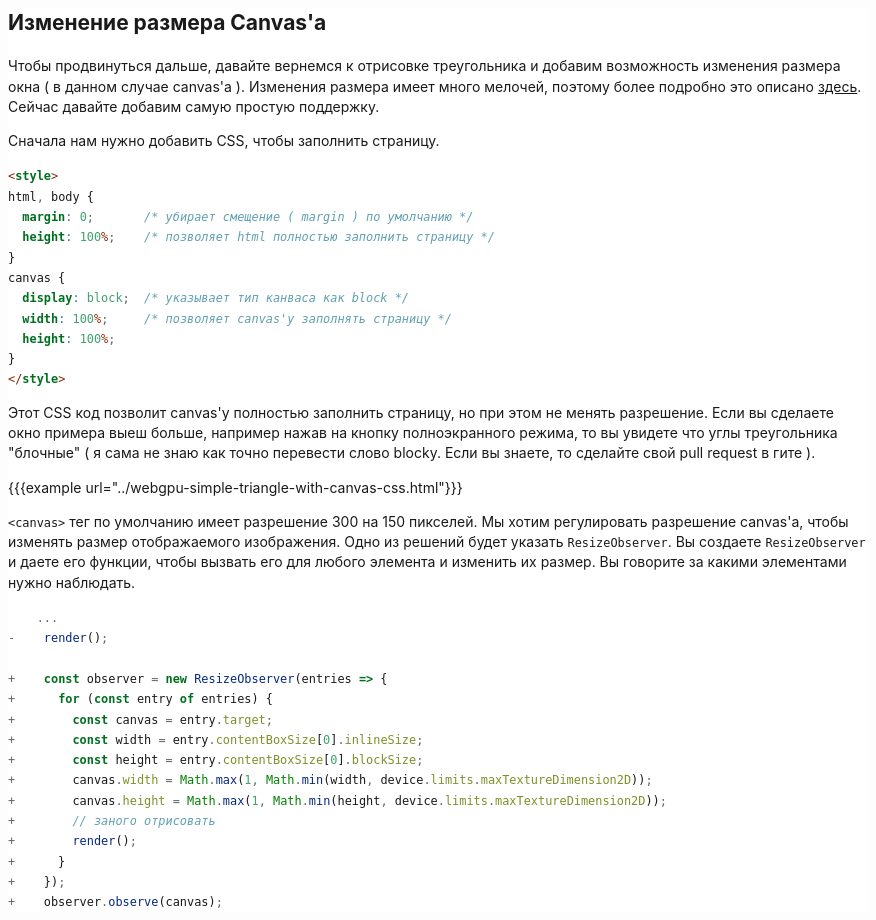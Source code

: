 ## <a id="a-resizing"></a> Изменение размера Canvas'a

Чтобы продвинуться дальше, давайте вернемся к отрисовке треугольника и добавим возможность изменения размера окна ( в данном случае canvas'a ).
Изменения размера имеет много мелочей, поэтому более подробно это описано [здесь](webgpu-resizing-the-canvas.html).
Сейчас давайте добавим самую простую поддержку.

Сначала нам нужно добавить CSS, чтобы заполнить страницу.

```html
<style>
html, body {
  margin: 0;       /* убирает смещение ( margin ) по умолчанию */
  height: 100%;    /* позволяет html полностью заполнить страницу */
}
canvas {
  display: block;  /* указывает тип канваса как block */
  width: 100%;     /* позволяет canvas'y заполнять страницу */
  height: 100%;
}
</style>
```

Этот CSS код позволит canvas'y полностью заполнить страницу, но при этом не менять разрешение. Если вы сделаете окно примера выеш больше, например нажав на кнопку полноэкранного режима, то вы увидете что углы треугольника "блочные" ( я сама не знаю как точно перевести слово blocky. Если вы знаете, то сделайте свой pull request в гите ).

{{{example url="../webgpu-simple-triangle-with-canvas-css.html"}}}

`<canvas>` тег по умолчанию имеет разрешение 300 на 150 пикселей. Мы хотим регулировать разрешение canvas'a, чтобы изменять размер отображаемого изображения.
Одно из решений будет указать `ResizeObserver`. Вы создаете `ResizeObserver` и даете его функции, чтобы вызвать его для любого элемента и изменить их размер. Вы говорите за какими элементами нужно наблюдать.

```js
    ...
-    render();

+    const observer = new ResizeObserver(entries => {
+      for (const entry of entries) {
+        const canvas = entry.target;
+        const width = entry.contentBoxSize[0].inlineSize;
+        const height = entry.contentBoxSize[0].blockSize;
+        canvas.width = Math.max(1, Math.min(width, device.limits.maxTextureDimension2D));
+        canvas.height = Math.max(1, Math.min(height, device.limits.maxTextureDimension2D));
+        // заного отрисовать
+        render();
+      }
+    });
+    observer.observe(canvas);
```


[^primitives]: Есть пять режимом отрисовки.
[^fragment-output]: Фрагментные шейдеры неявно записывают данные в текстуры. Эти данные
[^текстуры]: Текстуры также могут быть трехмерными кубическими - cube maps (6 квадратов пикселей, формирущих куб) и другими, но в большинстве случаев текстуры - это двумерные пиксельные прямоугольники.
[^indices]: Мы также можем использовать индексный буфер, чтобы указать `vertex_index`.
[^layout-auto]: `layout: 'auto'` - это удобно, но не дает возможности поделиться bind groups с другими pipeline'ами. В большинстве примеров тут мы никогда не будем использовать bind group для множества pipeline'ов. Мы будет использовать явные макеты в [другой статье](webgpu-bind-group-layouts.html).
